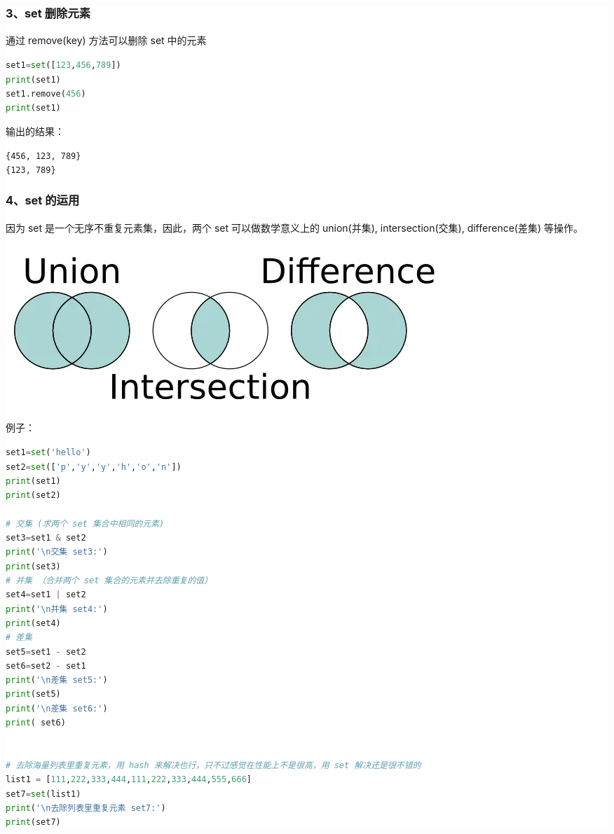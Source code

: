 ### 3、set 删除元素 ###

通过 remove(key) 方法可以删除 set 中的元素

```python
set1=set([123,456,789])
print(set1)
set1.remove(456)
print(set1)
```

输出的结果：

```
{456, 123, 789}
{123, 789}
```


### 4、set 的运用 ###

因为 set 是一个无序不重复元素集，因此，两个 set 可以做数学意义上的 union(并集), intersection(交集), difference(差集) 等操作。

![set集合运算](%E4%B8%BA%E4%BB%80%E4%B9%88%E5%AD%A6%E4%B9%A0Python%EF%BC%9F.assets/1240-1682783267564109.webp)

例子：

```python
set1=set('hello')
set2=set(['p','y','y','h','o','n'])
print(set1)
print(set2)

# 交集 (求两个 set 集合中相同的元素)
set3=set1 & set2
print('\n交集 set3:')
print(set3)
# 并集 （合并两个 set 集合的元素并去除重复的值）
set4=set1 | set2
print('\n并集 set4:')
print(set4)
# 差集
set5=set1 - set2
set6=set2 - set1
print('\n差集 set5:')
print(set5)
print('\n差集 set6:')
print( set6)


# 去除海量列表里重复元素，用 hash 来解决也行，只不过感觉在性能上不是很高，用 set 解决还是很不错的
list1 = [111,222,333,444,111,222,333,444,555,666]  
set7=set(list1)
print('\n去除列表里重复元素 set7:')
print(set7)
```